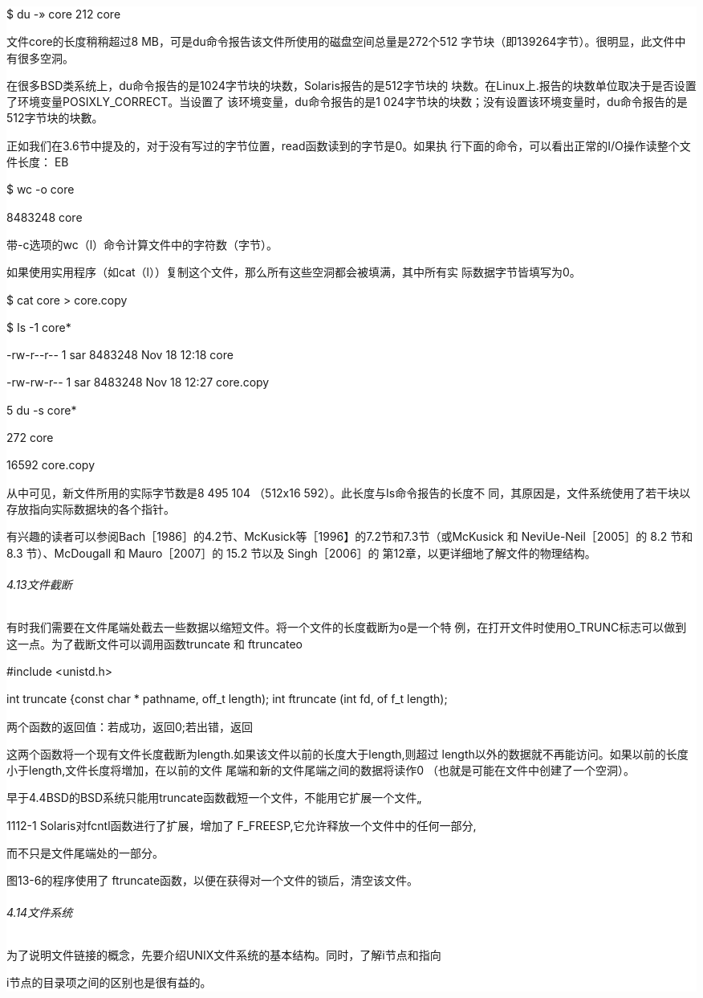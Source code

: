 $ du -» core 212    core

文件core的长度稍稍超过8 MB，可是du命令报告该文件所使用的磁盘空间总量是272个512 字节块（即139264字节）。很明显，此文件中有很多空洞。

在很多BSD类系统上，du命令报告的是1024字节块的块数，Solaris报告的是512字节块的 块数。在Linux上.报告的块数单位取决于是否设置了环境变量POSIXLY_CORRECT。当设置了 该环境变量，du命令报告的是1 024字节块的块数；没有设置该环境变量时，du命令报告的是 512字节块的块數。

正如我们在3.6节中提及的，对于没有写过的字节位置，read函数读到的字节是0。如果执 行下面的命令，可以看出正常的I/O操作读整个文件长度：    EB

$ wc -o core

8483248 core

带-c选项的wc（l）命令计算文件中的字符数（字节）。

如果使用实用程序（如cat（l））复制这个文件，那么所有这些空洞都会被填满，其中所有实 际数据字节皆填写为0。

$ cat core > core.copy

$ Is -1 core*

-rw-r--r-- 1 sar    8483248 Nov 18 12:18 core

-rw-rw-r-- 1 sar    8483248 Nov 18 12:27 core.copy

5 du -s core*

272 core

16592 core.copy

从中可见，新文件所用的实际字节数是8 495 104 （512x16 592）。此长度与Is命令报告的长度不 同，其原因是，文件系统使用了若干块以存放指向实际数据块的各个指针。

有兴趣的读者可以参阅Bach［1986］的4.2节、McKusick等［1996】的7.2节和7.3节（或McKusick 和 NeviUe-Neil［2005］的 8.2 节和 8.3 节）、McDougall 和 Mauro［2007］的 15.2 节以及 Singh［2006］的 第12章，以更详细地了解文件的物理结构。

###### 4.13文件截断

有时我们需要在文件尾端处截去一些数据以缩短文件。将一个文件的长度截断为o是一个特 例，在打开文件时使用O_TRUNC标志可以做到这一点。为了截断文件可以调用函数truncate 和 ftruncateo

\#include <unistd.h>

int truncate {const char * pathname, off_t length); int ftruncate (int fd, of f_t length);

两个函数的返回值：若成功，返回0;若出错，返回

这两个函数将一个现有文件长度截断为length.如果该文件以前的长度大于length,则超过 length以外的数据就不再能访问。如果以前的长度小于length,文件长度将増加，在以前的文件 尾端和新的文件尾端之间的数据将读作0 （也就是可能在文件中创建了一个空洞）。

早于4.4BSD的BSD系统只能用truncate函数截短一个文件，不能用它扩展一个文件„

1112-1    Solaris对fcntl函数进行了扩展，增加了 F_FREESP,它允许释放一个文件中的任何一部分,

而不只是文件尾端处的一部分。

图13-6的程序使用了 ftruncate函数，以便在获得对一个文件的锁后，清空该文件。

###### 4.14文件系统

为了说明文件链接的概念，先要介绍UNIX文件系统的基本结构。同时，了解i节点和指向

i节点的目录项之间的区别也是很有益的。
